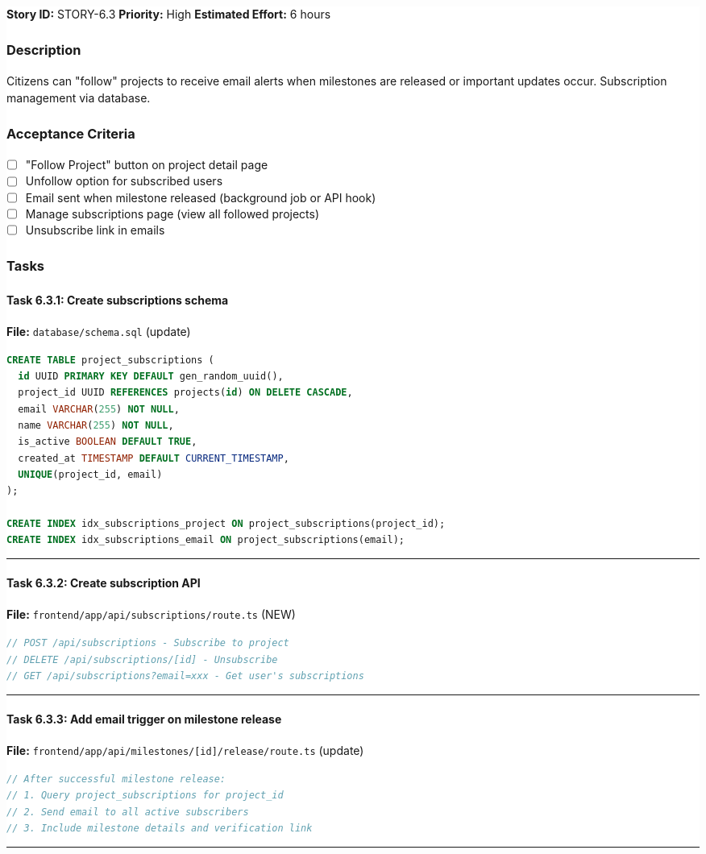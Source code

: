 **Story ID:** STORY-6.3
**Priority:** High
**Estimated Effort:** 6 hours

### Description
Citizens can "follow" projects to receive email alerts when milestones are released or important updates occur. Subscription management via database.

### Acceptance Criteria
- [ ] "Follow Project" button on project detail page
- [ ] Unfollow option for subscribed users
- [ ] Email sent when milestone released (background job or API hook)
- [ ] Manage subscriptions page (view all followed projects)
- [ ] Unsubscribe link in emails

### Tasks

#### Task 6.3.1: Create subscriptions schema
**File:** `database/schema.sql` (update)
```sql
CREATE TABLE project_subscriptions (
  id UUID PRIMARY KEY DEFAULT gen_random_uuid(),
  project_id UUID REFERENCES projects(id) ON DELETE CASCADE,
  email VARCHAR(255) NOT NULL,
  name VARCHAR(255) NOT NULL,
  is_active BOOLEAN DEFAULT TRUE,
  created_at TIMESTAMP DEFAULT CURRENT_TIMESTAMP,
  UNIQUE(project_id, email)
);

CREATE INDEX idx_subscriptions_project ON project_subscriptions(project_id);
CREATE INDEX idx_subscriptions_email ON project_subscriptions(email);
```

---

#### Task 6.3.2: Create subscription API
**File:** `frontend/app/api/subscriptions/route.ts` (NEW)
```typescript
// POST /api/subscriptions - Subscribe to project
// DELETE /api/subscriptions/[id] - Unsubscribe
// GET /api/subscriptions?email=xxx - Get user's subscriptions
```

---

#### Task 6.3.3: Add email trigger on milestone release
**File:** `frontend/app/api/milestones/[id]/release/route.ts` (update)
```typescript
// After successful milestone release:
// 1. Query project_subscriptions for project_id
// 2. Send email to all active subscribers
// 3. Include milestone details and verification link
```

---